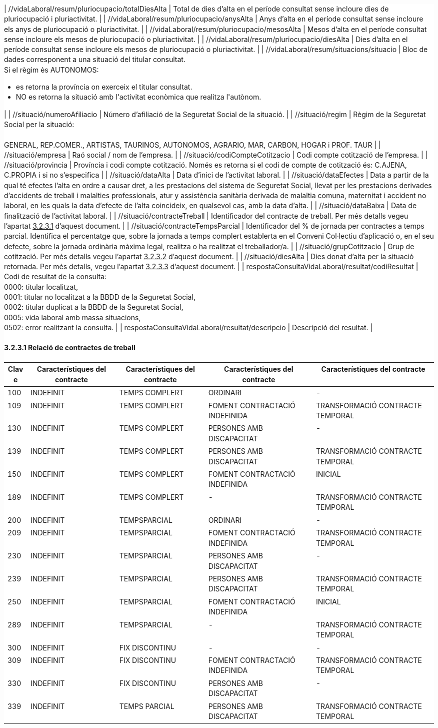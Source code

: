 | //vidaLaboral/resum/pluriocupacio/totalDiesAlta | Total de dies d’alta en el període consultat sense incloure dies de pluriocupació i pluriactivitat. |
| //vidaLaboral/resum/pluriocupacio/anysAlta | Anys d’alta en el període consultat sense incloure els anys de pluriocupació o pluriactivitat. |
| //vidaLaboral/resum/pluriocupacio/mesosAlta | Mesos d’alta en el període consultat sense incloure els mesos de pluriocupació o pluriactivitat. |
| //vidaLaboral/resum/pluriocupacio/diesAlta | Dies d’alta en el període consultat sense incloure els mesos de pluriocupació o pluriactivitat. |
| //vidaLaboral/resum/situacions/situacio | Bloc de dades corresponent a una situació del titular consultat. </br> Si el règim ès AUTONOMOS: <ul><li> es retorna la província on exerceix el titular consultat.</li><li>NO es retorna la situació amb l'activitat econòmica que realitza l'autònom.</li></ul>|
| //situació/numeroAfiliacio | Número d’afiliació de la Seguretat Social de la situació. |
| //situació/regim | Règim de la Seguretat Social per la situació: <br><br>GENERAL, REP.COMER., ARTISTAS, TAURINOS, AUTONOMOS, AGRARIO, MAR, CARBON, HOGAR i PROF. TAUR |
| //situació/empresa | Raó social / nom de l’empresa. |
| //situació/codiCompteCotitzacio | Codi compte cotització de l’empresa. |
| //situació/provincia | Província i codi compte cotització. Només es retorna si el codi de compte de cotització és: C.AJENA, C.PROPIA i si no s’especifica |
| //situació/dataAlta | Data d’inici de l’activitat laboral. |
| //situació/dataEfectes | Data a partir de la qual té efectes l’alta en ordre a causar dret, a les prestacions del sistema de Seguretat Social, llevat per les prestacions derivades d’accidents de treball i malalties professionals, atur y assistència sanitària derivada de malaltia comuna, maternitat i accident no laboral, en les quals la data d’efecte de l’alta coincideix, en qualsevol cas, amb la data d’alta. |
| //situació/dataBaixa | Data de finalització de l’activitat laboral. |
| //situació/contracteTreball | Identificador del contracte de treball. Per més detalls vegeu l’apartat [3.2.3.1](#3231-relació-de-contractes-de-treball) d’aquest document. |
| //situació/contracteTempsParcial | Identificador del % de jornada per contractes a temps parcial. Identifica el percentatge que, sobre la jornada a temps complert establerta en el Conveni Col·lectiu d’aplicació o, en el seu defecte, sobre la jornada ordinària màxima legal, realitza o ha realitzat el treballador/a. |
| //situació/grupCotitzacio | Grup de cotització. Per més detalls vegeu l’apartat [3.2.3.2](#3232-grups-de-cotització) d’aquest document. |
| //situació/diesAlta | Dies donat d’alta per la situació retornada. Per més detalls, vegeu l’apartat [3.2.3.3](#3233-aclariment-dels-dies-dalta-duna-situació) d’aquest document. |
| respostaConsultaVidaLaboral/resultat/codiResultat | Codi de resultat de la consulta: <br>0000: titular localitzat, <br>0001: titular no localitzat a la BBDD de la Seguretat Social, <br>0002: titular duplicat a la BBDD de la Seguretat Social, <br>0005: vida laboral amb massa situacions, <br>0502: error realitzant la consulta. |
| respostaConsultaVidaLaboral/resultat/descripcio | Descripció del resultat. |

#### 3.2.3.1	Relació de contractes de treball

| Clave | Característiques del contracte | Característiques del contracte | Característiques del contracte | Característiques del contracte |
| --- | --- | --- | ---- | --- |
| 100 | INDEFINIT | TEMPS COMPLERT | ORDINARI | - |
| 109 | INDEFINIT | TEMPS COMPLERT | FOMENT CONTRACTACIÓ INDEFINIDA | TRANSFORMACIÓ CONTRACTE TEMPORAL |
| 130 | INDEFINIT | TEMPS COMPLERT | PERSONES AMB DISCAPACITAT | - |
| 139 | INDEFINIT | TEMPS COMPLERT | PERSONES AMB DISCAPACITAT | TRANSFORMACIÓ CONTRACTE TEMPORAL |
| 150 | INDEFINIT | TEMPS COMPLERT | FOMENT CONTRACTACIÓ INDEFINIDA | INICIAL |
| 189 | INDEFINIT | TEMPS COMPLERT | - | TRANSFORMACIÓ CONTRACTE TEMPORAL |
| 200 | INDEFINIT | TEMPSPARCIAL | ORDINARI | - |
| 209 | INDEFINIT | TEMPSPARCIAL | FOMENT CONTRACTACIÓ INDEFINIDA | TRANSFORMACIÓ CONTRACTE TEMPORAL |
| 230 | INDEFINIT | TEMPSPARCIAL | PERSONES AMB DISCAPACITAT | - |
| 239 | INDEFINIT | TEMPSPARCIAL | PERSONES AMB DISCAPACITAT | TRANSFORMACIÓ CONTRACTE TEMPORAL |
| 250 | INDEFINIT | TEMPSPARCIAL | FOMENT CONTRACTACIÓ INDEFINIDA | INICIAL |
| 289 | INDEFINIT | TEMPSPARCIAL | - | TRANSFORMACIÓ CONTRACTE TEMPORAL |
| 300 | INDEFINIT | FIX DISCONTINU | - | - |
| 309 | INDEFINIT | FIX DISCONTINU | FOMENT CONTRACTACIÓ INDEFINIDA | TRANSFORMACIÓ CONTRACTE TEMPORAL |
| 330 | INDEFINIT | FIX DISCONTINU | PERSONES AMB DISCAPACITAT | - |
| 339 | INDEFINIT | TEMPS PARCIAL | PERSONES AMB DISCAPACITAT | TRANSFORMACIÓ CONTRACTE TEMPORAL |
